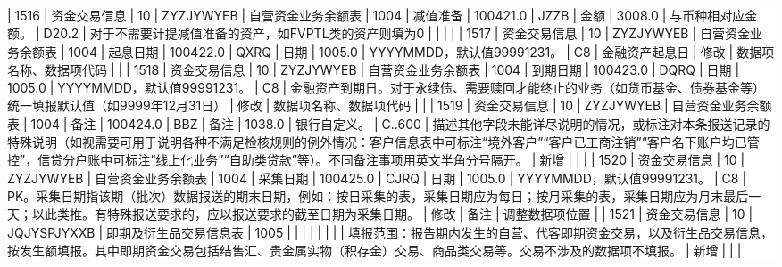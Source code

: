 |       1516 | 资金交易信息 |         10 | ZYZJYWYEB      | 自营资金业务余额表     |     1004 | 减值准备         | 100421.0     | JZZB         | 金额         | 3008.0       | 与币种相对应金额。                                                                                                                                                                                                                                     | D20.2  | 对于不需要计提减值准备的资产，如FVPTL类的资产则填为0                                                                                                                                                                                                                                                                                                                                                                                                                                                                                          |            |                        |                |
|       1517 | 资金交易信息 |         10 | ZYZJYWYEB      | 自营资金业务余额表     |     1004 | 起息日期         | 100422.0     | QXRQ         | 日期         | 1005.0       | YYYYMMDD，默认值99991231。                                                                                                                                                                                                                             | C8     | 金融资产起息日                                                                                                                                                                                                                                                                                                                                                                                                                                                                                                                                | 修改       | 数据项名称、数据项代码 |                |
|       1518 | 资金交易信息 |         10 | ZYZJYWYEB      | 自营资金业务余额表     |     1004 | 到期日期         | 100423.0     | DQRQ         | 日期         | 1005.0       | YYYYMMDD，默认值99991231。                                                                                                                                                                                                                             | C8     | 金融资产到期日。对于永续债、需要赎回才能终止的业务（如货币基金、债券基金等）统一填报默认值（如9999年12月31日）                                                                                                                                                                                                                                                                                                                                                                                                                                | 修改       | 数据项名称、数据项代码 |                |
|       1519 | 资金交易信息 |         10 | ZYZJYWYEB      | 自营资金业务余额表     |     1004 | 备注             | 100424.0     | BBZ          | 备注         | 1038.0       | 银行自定义。                                                                                                                                                                                                                                           | C..600 | 描述其他字段未能详尽说明的情况，或标注对本条报送记录的特殊说明（如视需要可用于说明各种不满足检核规则的例外情况：客户信息表中可标注“境外客户”“客户已工商注销”“客户名下账户均已管控”，信贷分户账中可标注“线上化业务”“自助类贷款”等）。不同备注事项用英文半角分号隔开。                                                                                                                                                                                                                                                                          | 新增       |                        |                |
|       1520 | 资金交易信息 |         10 | ZYZJYWYEB      | 自营资金业务余额表     |     1004 | 采集日期         | 100425.0     | CJRQ         | 日期         | 1005.0       | YYYYMMDD，默认值99991231。                                                                                                                                                                                                                             | C8     | PK。采集日期指该期（批次）数据报送的期末日期，例如：按日采集的表，采集日期应为每日；按月采集的表，采集日期应为月末最后一天；以此类推。有特殊报送要求的，应以报送要求的截至日期为采集日期。                                                                                                                                                                                                                                                                                                                                                    | 修改       | 备注                   | 调整数据项位置 |
|       1521 | 资金交易信息 |         10 | JQJYSPJYXXB    | 即期及衍生品交易信息表 |     1005 |                  |              |              |              |              |                                                                                                                                                                                                                                                        |        | 填报范围：报告期内发生的自营、代客即期资金交易，以及衍生品交易信息，按发生额填报。其中即期资金交易包括结售汇、贵金属实物（积存金）交易、商品类交易等。交易不涉及的数据项不填报。                                                                                                                                                                                                                                                                                                                                                              | 新增       |                        |                |